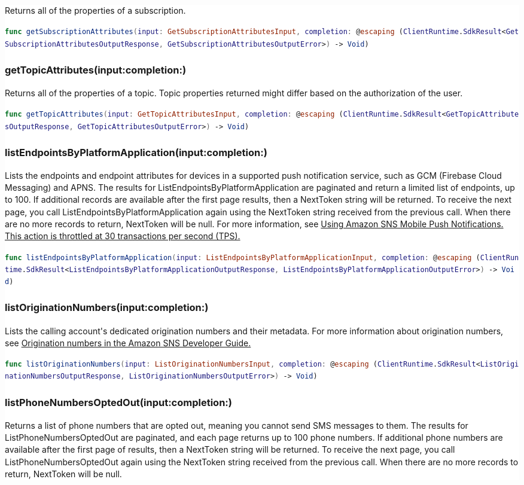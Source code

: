 Returns all of the properties of a subscription.

``` swift
func getSubscriptionAttributes(input: GetSubscriptionAttributesInput, completion: @escaping (ClientRuntime.SdkResult<GetSubscriptionAttributesOutputResponse, GetSubscriptionAttributesOutputError>) -> Void)
```

### getTopicAttributes(input:​completion:​)

Returns all of the properties of a topic. Topic properties returned might differ based
on the authorization of the user.

``` swift
func getTopicAttributes(input: GetTopicAttributesInput, completion: @escaping (ClientRuntime.SdkResult<GetTopicAttributesOutputResponse, GetTopicAttributesOutputError>) -> Void)
```

### listEndpointsByPlatformApplication(input:​completion:​)

Lists the endpoints and endpoint attributes for devices in a supported push
notification service, such as GCM (Firebase Cloud Messaging) and APNS. The results for
ListEndpointsByPlatformApplication are paginated and return a limited
list of endpoints, up to 100. If additional records are available after the first page
results, then a NextToken string will be returned. To receive the next page, you call
ListEndpointsByPlatformApplication again using the NextToken string
received from the previous call. When there are no more records to return, NextToken
will be null. For more information, see <a href="https:​//docs.aws.amazon.com/sns/latest/dg/SNSMobilePush.html">Using Amazon SNS Mobile Push
Notifications.
This action is throttled at 30 transactions per second (TPS).

``` swift
func listEndpointsByPlatformApplication(input: ListEndpointsByPlatformApplicationInput, completion: @escaping (ClientRuntime.SdkResult<ListEndpointsByPlatformApplicationOutputResponse, ListEndpointsByPlatformApplicationOutputError>) -> Void)
```

### listOriginationNumbers(input:​completion:​)

Lists the calling account's dedicated origination numbers and their metadata. For
more information about origination numbers, see <a href="https:​//docs.aws.amazon.com/sns/latest/dg/channels-sms-originating-identities-origination-numbers.html">Origination numbers in the Amazon SNS Developer
Guide.

``` swift
func listOriginationNumbers(input: ListOriginationNumbersInput, completion: @escaping (ClientRuntime.SdkResult<ListOriginationNumbersOutputResponse, ListOriginationNumbersOutputError>) -> Void)
```

### listPhoneNumbersOptedOut(input:​completion:​)

Returns a list of phone numbers that are opted out, meaning you cannot send SMS
messages to them.
The results for ListPhoneNumbersOptedOut are paginated, and each page
returns up to 100 phone numbers. If additional phone numbers are available after the
first page of results, then a NextToken string will be returned. To receive
the next page, you call ListPhoneNumbersOptedOut again using the
NextToken string received from the previous call. When there are no
more records to return, NextToken will be null.
